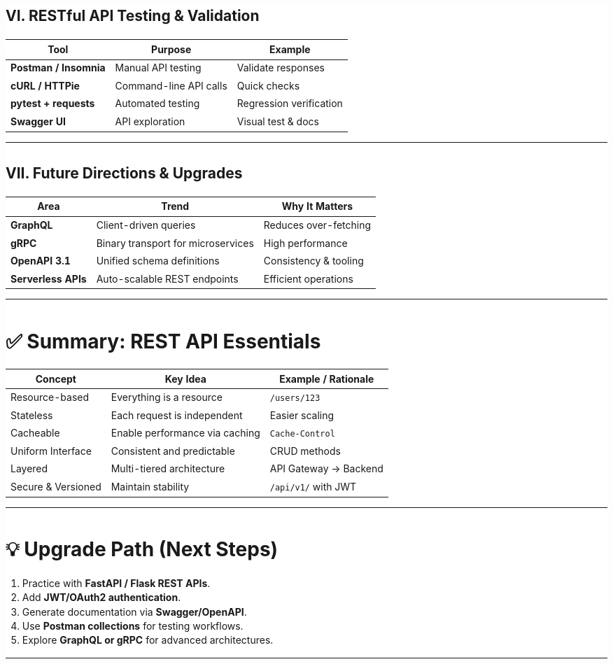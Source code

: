 
## VI. RESTful API Testing & Validation

| Tool                   | Purpose                | Example                 |
| ---------------------- | ---------------------- | ----------------------- |
| **Postman / Insomnia** | Manual API testing     | Validate responses      |
| **cURL / HTTPie**      | Command-line API calls | Quick checks            |
| **pytest + requests**  | Automated testing      | Regression verification |
| **Swagger UI**         | API exploration        | Visual test & docs      |

---

## VII. Future Directions & Upgrades

| Area                | Trend                              | Why It Matters        |
| ------------------- | ---------------------------------- | --------------------- |
| **GraphQL**         | Client-driven queries              | Reduces over-fetching |
| **gRPC**            | Binary transport for microservices | High performance      |
| **OpenAPI 3.1**     | Unified schema definitions         | Consistency & tooling |
| **Serverless APIs** | Auto-scalable REST endpoints       | Efficient operations  |

---

# ✅ Summary: REST API Essentials

| Concept            | Key Idea                       | Example / Rationale   |
| ------------------ | ------------------------------ | --------------------- |
| Resource-based     | Everything is a resource       | `/users/123`          |
| Stateless          | Each request is independent    | Easier scaling        |
| Cacheable          | Enable performance via caching | `Cache-Control`       |
| Uniform Interface  | Consistent and predictable     | CRUD methods          |
| Layered            | Multi-tiered architecture      | API Gateway → Backend |
| Secure & Versioned | Maintain stability             | `/api/v1/` with JWT   |

---

# 💡 Upgrade Path (Next Steps)

1. Practice with **FastAPI / Flask REST APIs**.
2. Add **JWT/OAuth2 authentication**.
3. Generate documentation via **Swagger/OpenAPI**.
4. Use **Postman collections** for testing workflows.
5. Explore **GraphQL or gRPC** for advanced architectures.

---